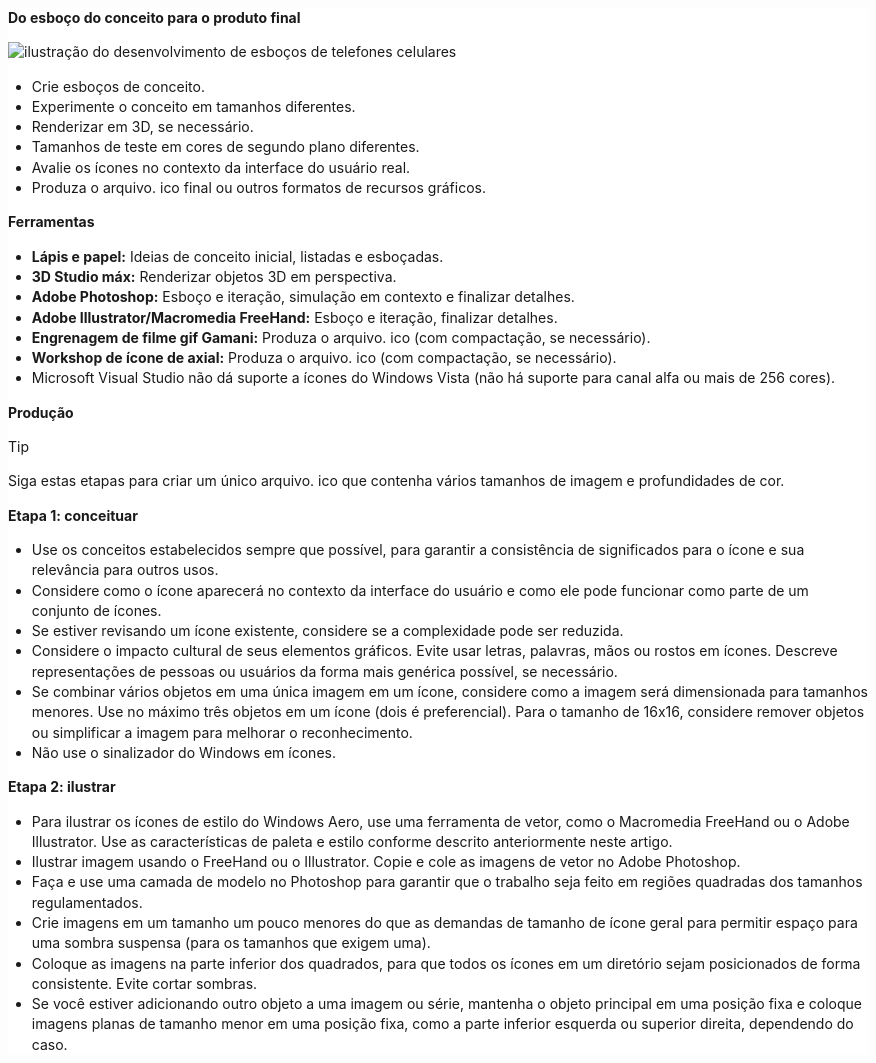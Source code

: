 **Do esboço do conceito para o produto final**

![ilustração do desenvolvimento de esboços de telefones celulares ](images/vis-icons-image21.png)

-   Crie esboços de conceito.
-   Experimente o conceito em tamanhos diferentes.
-   Renderizar em 3D, se necessário.
-   Tamanhos de teste em cores de segundo plano diferentes.
-   Avalie os ícones no contexto da interface do usuário real.
-   Produza o arquivo. ico final ou outros formatos de recursos gráficos.

**Ferramentas**

-   **Lápis e papel:** Ideias de conceito inicial, listadas e esboçadas.
-   **3D Studio máx:** Renderizar objetos 3D em perspectiva.
-   **Adobe Photoshop:** Esboço e iteração, simulação em contexto e finalizar detalhes.
-   **Adobe Illustrator/Macromedia FreeHand:** Esboço e iteração, finalizar detalhes.
-   **Engrenagem de filme gif Gamani:** Produza o arquivo. ico (com compactação, se necessário).
-   **Workshop de ícone de axial:** Produza o arquivo. ico (com compactação, se necessário).
-   Microsoft Visual Studio não dá suporte a ícones do Windows Vista (não há suporte para canal alfa ou mais de 256 cores).

**Produção**

> [!TIP]
> Siga estas etapas para criar um único arquivo. ico que contenha vários tamanhos de imagem e profundidades de cor.

**Etapa 1: conceituar**

-   Use os conceitos estabelecidos sempre que possível, para garantir a consistência de significados para o ícone e sua relevância para outros usos.
-   Considere como o ícone aparecerá no contexto da interface do usuário e como ele pode funcionar como parte de um conjunto de ícones.
-   Se estiver revisando um ícone existente, considere se a complexidade pode ser reduzida.
-   Considere o impacto cultural de seus elementos gráficos. Evite usar letras, palavras, mãos ou rostos em ícones. Descreve representações de pessoas ou usuários da forma mais genérica possível, se necessário.
-   Se combinar vários objetos em uma única imagem em um ícone, considere como a imagem será dimensionada para tamanhos menores. Use no máximo três objetos em um ícone (dois é preferencial). Para o tamanho de 16x16, considere remover objetos ou simplificar a imagem para melhorar o reconhecimento.
-   Não use o sinalizador do Windows em ícones.

**Etapa 2: ilustrar**

-   Para ilustrar os ícones de estilo do Windows Aero, use uma ferramenta de vetor, como o Macromedia FreeHand ou o Adobe Illustrator. Use as características de paleta e estilo conforme descrito anteriormente neste artigo.
-   Ilustrar imagem usando o FreeHand ou o Illustrator. Copie e cole as imagens de vetor no Adobe Photoshop.
-   Faça e use uma camada de modelo no Photoshop para garantir que o trabalho seja feito em regiões quadradas dos tamanhos regulamentados.
-   Crie imagens em um tamanho um pouco menores do que as demandas de tamanho de ícone geral para permitir espaço para uma sombra suspensa (para os tamanhos que exigem uma).
-   Coloque as imagens na parte inferior dos quadrados, para que todos os ícones em um diretório sejam posicionados de forma consistente. Evite cortar sombras.
-   Se você estiver adicionando outro objeto a uma imagem ou série, mantenha o objeto principal em uma posição fixa e coloque imagens planas de tamanho menor em uma posição fixa, como a parte inferior esquerda ou superior direita, dependendo do caso.
